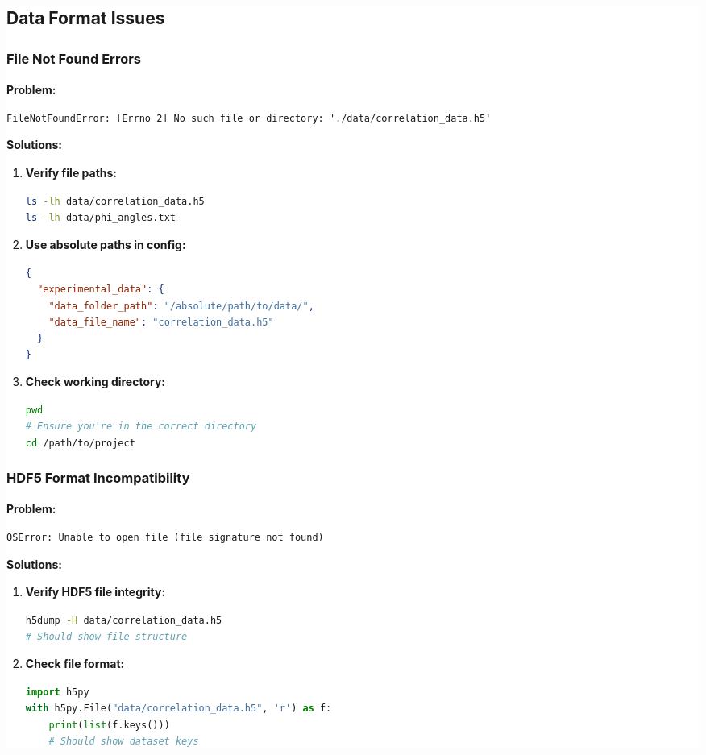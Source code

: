 ## Data Format Issues

### File Not Found Errors

**Problem:**

```
FileNotFoundError: [Errno 2] No such file or directory: './data/correlation_data.h5'
```

**Solutions:**

1. **Verify file paths:**

   ```bash
   ls -lh data/correlation_data.h5
   ls -lh data/phi_angles.txt
   ```

2. **Use absolute paths in config:**

   ```json
   {
     "experimental_data": {
       "data_folder_path": "/absolute/path/to/data/",
       "data_file_name": "correlation_data.h5"
     }
   }
   ```

3. **Check working directory:**

   ```bash
   pwd
   # Ensure you're in the correct directory
   cd /path/to/project
   ```

### HDF5 Format Incompatibility

**Problem:**

```
OSError: Unable to open file (file signature not found)
```

**Solutions:**

1. **Verify HDF5 file integrity:**

   ```bash
   h5dump -H data/correlation_data.h5
   # Should show file structure
   ```

2. **Check file format:**

   ```python
   import h5py
   with h5py.File("data/correlation_data.h5", 'r') as f:
       print(list(f.keys()))
       # Should show dataset keys
   ```

